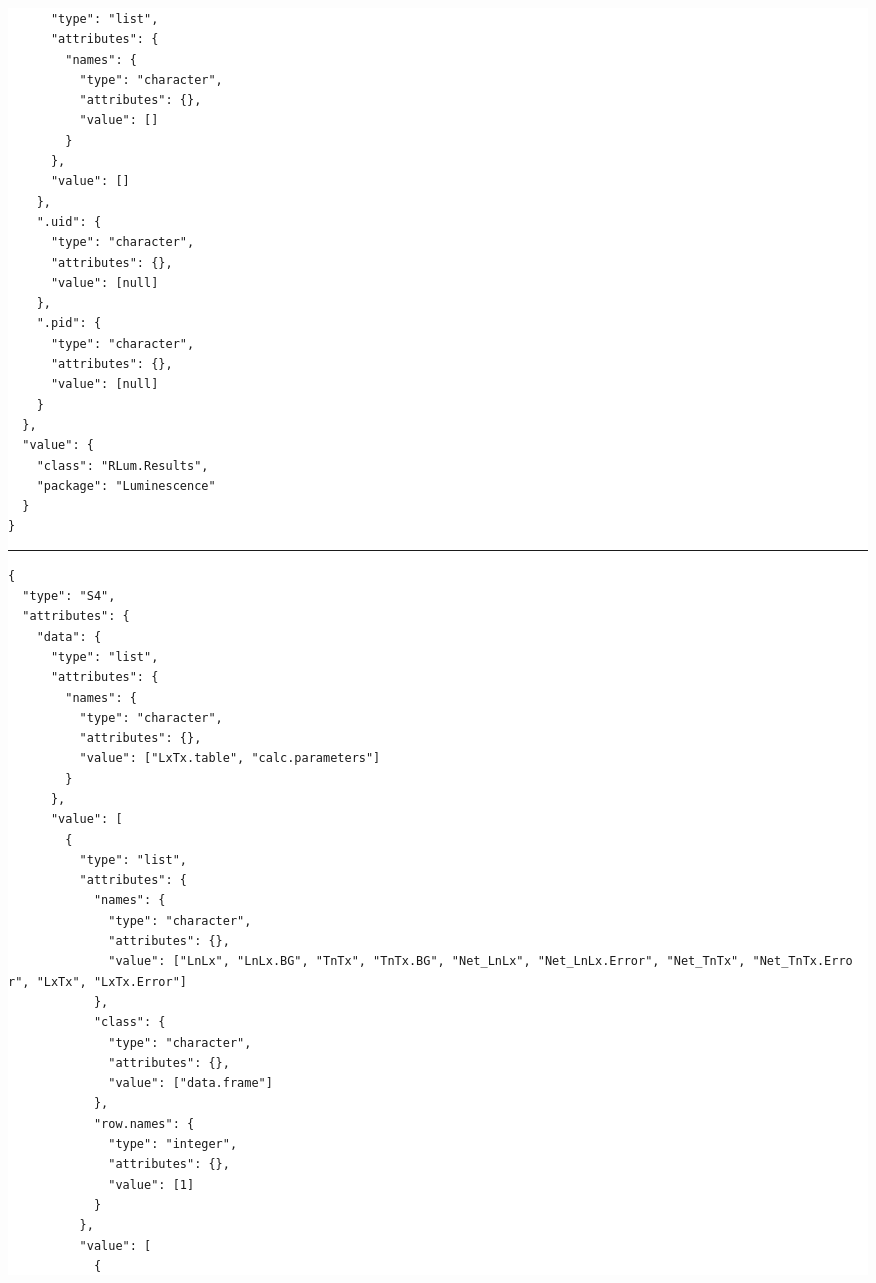           "type": "list",
          "attributes": {
            "names": {
              "type": "character",
              "attributes": {},
              "value": []
            }
          },
          "value": []
        },
        ".uid": {
          "type": "character",
          "attributes": {},
          "value": [null]
        },
        ".pid": {
          "type": "character",
          "attributes": {},
          "value": [null]
        }
      },
      "value": {
        "class": "RLum.Results",
        "package": "Luminescence"
      }
    }

---

    {
      "type": "S4",
      "attributes": {
        "data": {
          "type": "list",
          "attributes": {
            "names": {
              "type": "character",
              "attributes": {},
              "value": ["LxTx.table", "calc.parameters"]
            }
          },
          "value": [
            {
              "type": "list",
              "attributes": {
                "names": {
                  "type": "character",
                  "attributes": {},
                  "value": ["LnLx", "LnLx.BG", "TnTx", "TnTx.BG", "Net_LnLx", "Net_LnLx.Error", "Net_TnTx", "Net_TnTx.Error", "LxTx", "LxTx.Error"]
                },
                "class": {
                  "type": "character",
                  "attributes": {},
                  "value": ["data.frame"]
                },
                "row.names": {
                  "type": "integer",
                  "attributes": {},
                  "value": [1]
                }
              },
              "value": [
                {